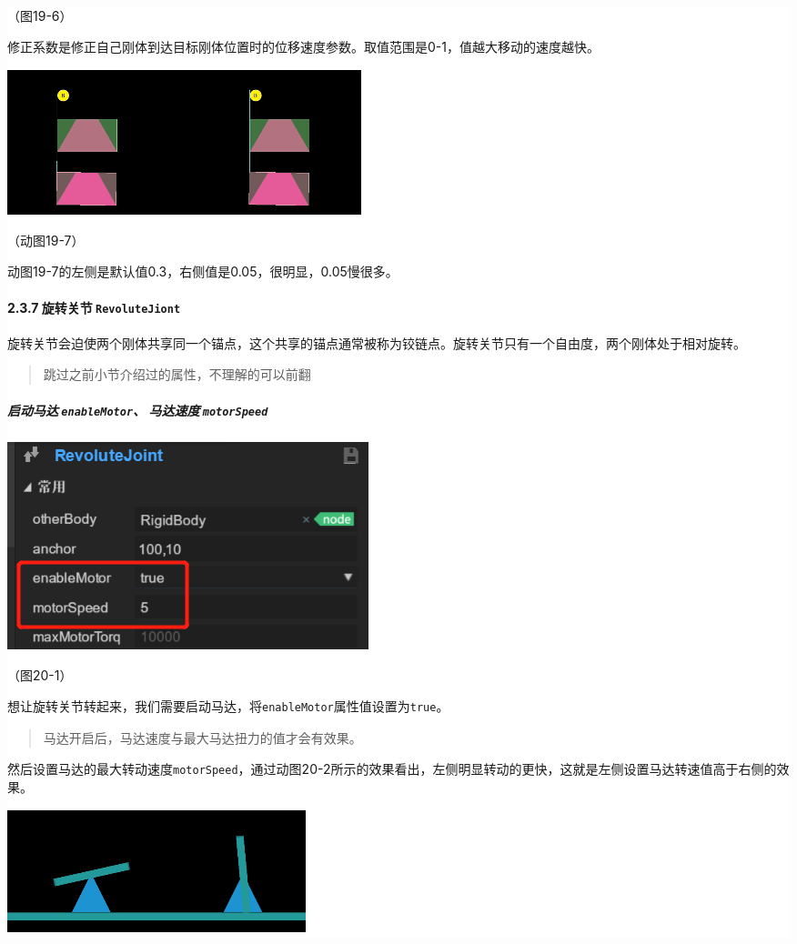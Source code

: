 （图19-6）

修正系数是修正自己刚体到达目标刚体位置时的位移速度参数。取值范围是0-1，值越大移动的速度越快。

![img](img/19-7.gif) 

 （动图19-7）

动图19-7的左侧是默认值0.3，右侧值是0.05，很明显，0.05慢很多。

#### 2.3.7  旋转关节 `RevoluteJiont`

旋转关节会迫使两个刚体共享同一个锚点，这个共享的锚点通常被称为铰链点。旋转关节只有一个自由度，两个刚体处于相对旋转。

> 跳过之前小节介绍过的属性，不理解的可以前翻

##### 启动马达 `enableMotor`、 马达速度 `motorSpeed`

![img](img/20-1.png) 

（图20-1）

想让旋转关节转起来，我们需要启动马达，将`enableMotor`属性值设置为`true`。

> 马达开启后，马达速度与最大马达扭力的值才会有效果。

然后设置马达的最大转动速度`motorSpeed`，通过动图20-2所示的效果看出，左侧明显转动的更快，这就是左侧设置马达转速值高于右侧的效果。

![img](img/20-2.gif)  
